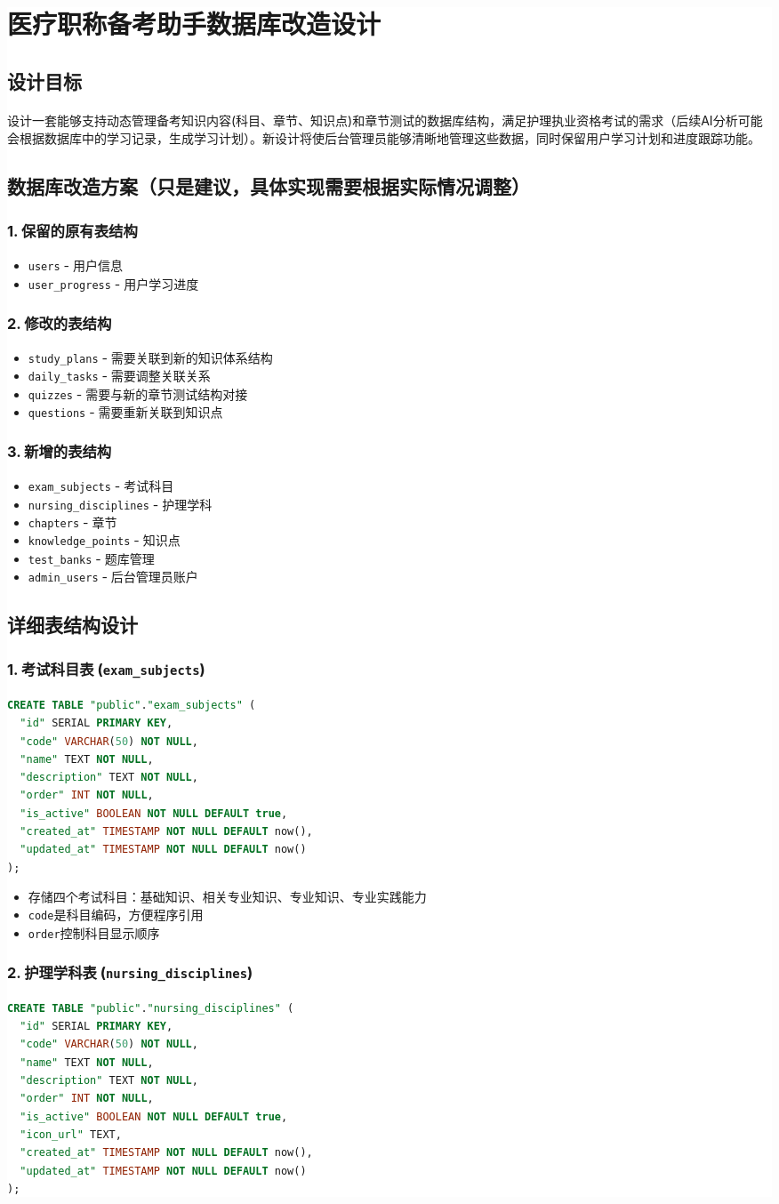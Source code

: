 # 医疗职称备考助手数据库改造设计

## 设计目标

设计一套能够支持动态管理备考知识内容(科目、章节、知识点)和章节测试的数据库结构，满足护理执业资格考试的需求（后续AI分析可能会根据数据库中的学习记录，生成学习计划）。新设计将使后台管理员能够清晰地管理这些数据，同时保留用户学习计划和进度跟踪功能。

## 数据库改造方案（只是建议，具体实现需要根据实际情况调整）

### 1. 保留的原有表结构
- `users` - 用户信息
- `user_progress` - 用户学习进度

### 2. 修改的表结构
- `study_plans` - 需要关联到新的知识体系结构
- `daily_tasks` - 需要调整关联关系
- `quizzes` - 需要与新的章节测试结构对接
- `questions` - 需要重新关联到知识点

### 3. 新增的表结构
- `exam_subjects` - 考试科目
- `nursing_disciplines` - 护理学科
- `chapters` - 章节
- `knowledge_points` - 知识点
- `test_banks` - 题库管理
- `admin_users` - 后台管理员账户

## 详细表结构设计

### 1. 考试科目表 (`exam_subjects`)
```sql
CREATE TABLE "public"."exam_subjects" (
  "id" SERIAL PRIMARY KEY,
  "code" VARCHAR(50) NOT NULL,
  "name" TEXT NOT NULL,
  "description" TEXT NOT NULL,
  "order" INT NOT NULL, 
  "is_active" BOOLEAN NOT NULL DEFAULT true,
  "created_at" TIMESTAMP NOT NULL DEFAULT now(),
  "updated_at" TIMESTAMP NOT NULL DEFAULT now()
);
```
- 存储四个考试科目：基础知识、相关专业知识、专业知识、专业实践能力
- `code`是科目编码，方便程序引用
- `order`控制科目显示顺序

### 2. 护理学科表 (`nursing_disciplines`)
```sql
CREATE TABLE "public"."nursing_disciplines" (
  "id" SERIAL PRIMARY KEY,
  "code" VARCHAR(50) NOT NULL,
  "name" TEXT NOT NULL,
  "description" TEXT NOT NULL,
  "order" INT NOT NULL,
  "is_active" BOOLEAN NOT NULL DEFAULT true,
  "icon_url" TEXT,
  "created_at" TIMESTAMP NOT NULL DEFAULT now(),
  "updated_at" TIMESTAMP NOT NULL DEFAULT now()
);
```